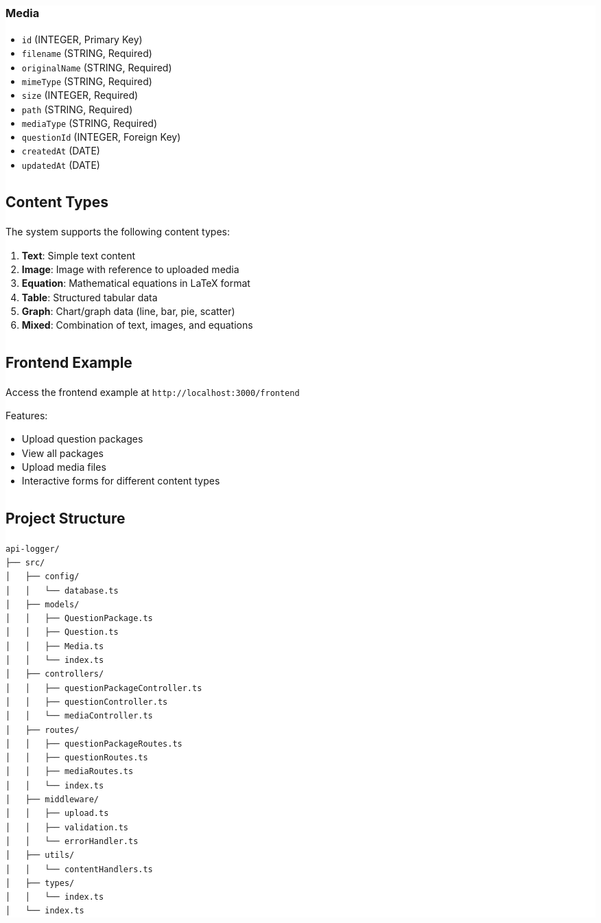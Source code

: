 ### Media
- `id` (INTEGER, Primary Key)
- `filename` (STRING, Required)
- `originalName` (STRING, Required)
- `mimeType` (STRING, Required)
- `size` (INTEGER, Required)
- `path` (STRING, Required)
- `mediaType` (STRING, Required)
- `questionId` (INTEGER, Foreign Key)
- `createdAt` (DATE)
- `updatedAt` (DATE)

## Content Types

The system supports the following content types:

1. **Text**: Simple text content
2. **Image**: Image with reference to uploaded media
3. **Equation**: Mathematical equations in LaTeX format
4. **Table**: Structured tabular data
5. **Graph**: Chart/graph data (line, bar, pie, scatter)
6. **Mixed**: Combination of text, images, and equations

## Frontend Example

Access the frontend example at `http://localhost:3000/frontend`

Features:
- Upload question packages
- View all packages
- Upload media files
- Interactive forms for different content types

## Project Structure

```
api-logger/
├── src/
│   ├── config/
│   │   └── database.ts
│   ├── models/
│   │   ├── QuestionPackage.ts
│   │   ├── Question.ts
│   │   ├── Media.ts
│   │   └── index.ts
│   ├── controllers/
│   │   ├── questionPackageController.ts
│   │   ├── questionController.ts
│   │   └── mediaController.ts
│   ├── routes/
│   │   ├── questionPackageRoutes.ts
│   │   ├── questionRoutes.ts
│   │   ├── mediaRoutes.ts
│   │   └── index.ts
│   ├── middleware/
│   │   ├── upload.ts
│   │   ├── validation.ts
│   │   └── errorHandler.ts
│   ├── utils/
│   │   └── contentHandlers.ts
│   ├── types/
│   │   └── index.ts
│   └── index.ts
```